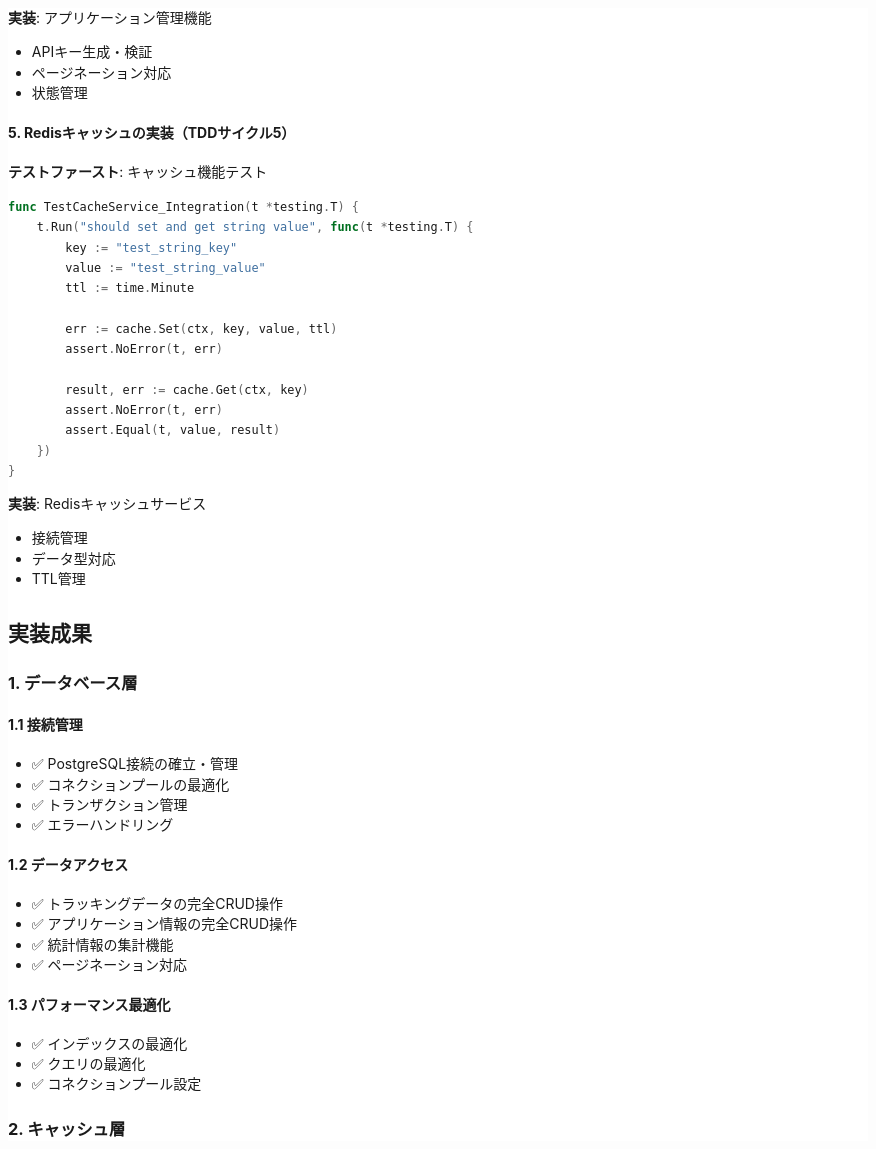 **実装**: アプリケーション管理機能
- APIキー生成・検証
- ページネーション対応
- 状態管理

#### 5. Redisキャッシュの実装（TDDサイクル5）
**テストファースト**: キャッシュ機能テスト
```go
func TestCacheService_Integration(t *testing.T) {
    t.Run("should set and get string value", func(t *testing.T) {
        key := "test_string_key"
        value := "test_string_value"
        ttl := time.Minute

        err := cache.Set(ctx, key, value, ttl)
        assert.NoError(t, err)

        result, err := cache.Get(ctx, key)
        assert.NoError(t, err)
        assert.Equal(t, value, result)
    })
}
```

**実装**: Redisキャッシュサービス
- 接続管理
- データ型対応
- TTL管理

## 実装成果

### 1. データベース層

#### 1.1 接続管理
- ✅ PostgreSQL接続の確立・管理
- ✅ コネクションプールの最適化
- ✅ トランザクション管理
- ✅ エラーハンドリング

#### 1.2 データアクセス
- ✅ トラッキングデータの完全CRUD操作
- ✅ アプリケーション情報の完全CRUD操作
- ✅ 統計情報の集計機能
- ✅ ページネーション対応

#### 1.3 パフォーマンス最適化
- ✅ インデックスの最適化
- ✅ クエリの最適化
- ✅ コネクションプール設定

### 2. キャッシュ層
